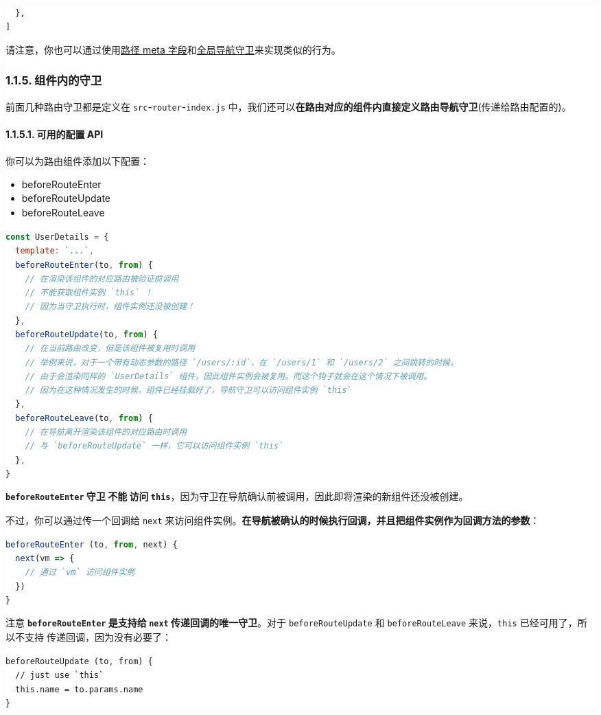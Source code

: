 ```vue
  },
]
```

请注意，你也可以通过使用[路径 meta 字段](https://router.vuejs.org/zh/guide/advanced/meta.html)和[全局导航守卫](https://router.vuejs.org/zh/guide/advanced/navigation-guards.html#global-before-guards)来实现类似的行为。

### 1.1.5. 组件内的守卫

前面几种路由守卫都是定义在 `src`-`router`-`index.js` 中，我们还可以**在路由对应的组件内直接定义路由导航守卫**(传递给路由配置的)。

#### 1.1.5.1. 可用的配置 API

你可以为路由组件添加以下配置：

* beforeRouteEnter
* beforeRouteUpdate
* beforeRouteLeave

```js
const UserDetails = {
  template: `...`,
  beforeRouteEnter(to, from) {
    // 在渲染该组件的对应路由被验证前调用
    // 不能获取组件实例 `this` ！
    // 因为当守卫执行时，组件实例还没被创建！
  },
  beforeRouteUpdate(to, from) {
    // 在当前路由改变，但是该组件被复用时调用
    // 举例来说，对于一个带有动态参数的路径 `/users/:id`，在 `/users/1` 和 `/users/2` 之间跳转的时候，
    // 由于会渲染同样的 `UserDetails` 组件，因此组件实例会被复用。而这个钩子就会在这个情况下被调用。
    // 因为在这种情况发生的时候，组件已经挂载好了，导航守卫可以访问组件实例 `this`
  },
  beforeRouteLeave(to, from) {
    // 在导航离开渲染该组件的对应路由时调用
    // 与 `beforeRouteUpdate` 一样，它可以访问组件实例 `this`
  },
}
```

**`beforeRouteEnter` 守卫 不能 访问 `this`**，因为守卫在导航确认前被调用，因此即将渲染的新组件还没被创建。

不过，你可以通过传一个回调给 `next` 来访问组件实例。**在导航被确认的时候执行回调，并且把组件实例作为回调方法的参数**：

```js
beforeRouteEnter (to, from, next) {
  next(vm => {
    // 通过 `vm` 访问组件实例
  })
}
```

注意 **`beforeRouteEnter` 是支持给 `next` 传递回调的唯一守卫**。对于 `beforeRouteUpdate` 和 `beforeRouteLeave` 来说，`this` 已经可用了，所以不支持 传递回调，因为没有必要了：

```vue
beforeRouteUpdate (to, from) {
  // just use `this`
  this.name = to.params.name
}
```
